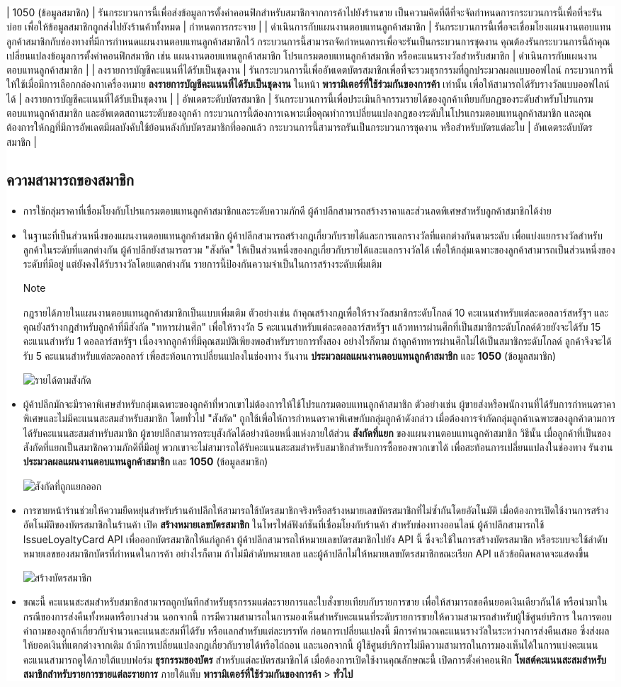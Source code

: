 | 1050 (ข้อมูลสมาชิก)           | รันกระบวนการนี้เพื่อส่งข้อมูลการตั้งค่าคอนฟิกสำหรับสมาชิกจากการค้าไปยังร้านขาย เป็นความคิดที่ดีที่จะจัดกำหนดการกระบวนการนี้เพื่อที่จะรันบ่อย เพื่อให้ข้อมูลสมาชิกถูกส่งไปยังร้านค้าทั้งหมด | กำหนดการกระจาย |
| ดำเนินการกับแผนงานตอบแทนลูกค้าสมาชิก              | รันกระบวนการนี้เพื่อจะเชื่อมโยงแผนงานตอบแทนลูกค้าสมาชิกกับช่องทางที่มีการกำหนดแผนงานตอบแทนลูกค้าสมาชิกไว้ กระบวนการนี้สามารถจัดกำหนดการเพื่อจะรันเป็นกระบวนการชุดงาน คุณต้องรันกระบวนการนี้ถ้าคุณเปลี่ยนแปลงข้อมูลการตั้งค่าคอนฟิกสมาชิก เช่น แผนงานตอบแทนลูกค้าสมาชิก โปรแกรมตอบแทนลูกค้าสมาชิก หรือคะแนนรางวัลสำหรับสมาชิก | ดำเนินการกับแผนงานตอบแทนลูกค้าสมาชิก |
| ลงรายการบัญชีคะแนนที่ได้รับเป็นชุดงาน | รันกระบวนการนี้เพื่ออัพเดตบัตรสมาชิกเพื่อที่จะรวมธุรกรรมที่ถูกประมวลผลแบบออฟไลน์ กระบวนการนี้ให้ใช้เมื่อมีการเลือกกล่องกาเครื่องหมาย **ลงรายการบัญชีคะแนนที่ได้รับเป็นชุดงาน** ในหน้า **พารามิเตอร์ที่ใช้ร่วมกันของการค้า** เท่านั้น เพื่อให้สามารถได้รับรางวัลแบบออฟไลน์ได้ | ลงรายการบัญชีคะแนนที่ได้รับเป็นชุดงาน |
| อัพเดตระดับบัตรสมาชิก            | รันกระบวนการนี้เพื่อประเมินกิจกรรมรายได้ของลูกค้าเทียบกับกฎของระดับสำหรับโปรแกรมตอบแทนลูกค้าสมาชิก และอัพเดตสถานะระดับของลูกค้า กระบวนการนี้ต้องการเฉพาะเมื่อคุณทำการเปลี่ยนแปลงกฎของระดับในโปรแกรมตอบแทนลูกค้าสมาชิก และคุณต้องการให้กฎที่มีการอัพเดตมีผลบังคับใช้ย้อนหลังกับบัตรสมาชิกที่ออกแล้ว กระบวนการนี้สามารถรันเป็นกระบวนการชุดงาน หรือสำหรับบัตรแต่ละใบ | อัพเดตระดับบัตรสมาชิก |

## <a name="loyalty-capabilities"></a>ความสามารถของสมาชิก

- การใช้กลุ่มราคาที่เชื่อมโยงกับโปรแกรมตอบแทนลูกค้าสมาชิกและระดับความภักดี ผู้ค้าปลีกสามารถสร้างราคาและส่วนลดพิเศษสำหรับลูกค้าสมาชิกได้ง่าย

- ในฐานะที่เป็นส่วนหนึ่งของแผนงานตอบแทนลูกค้าสมาชิก ผู้ค้าปลีกสามารถสร้างกฎเกี่ยวกับรายได้และการแลกรางวัลที่แตกต่างกันตามระดับ เพื่อแบ่งแยกรางวัลสำหรับลูกค้าในระดับที่แตกต่างกัน ผู้ค้าปลีกยังสามารถรวม "สังกัด" ให้เป็นส่วนหนึ่งของกฎเกี่ยวกับรายได้และแลกรางวัลได้ เพื่อให้กลุ่มเฉพาะของลูกค้าสามารถเป็นส่วนหนึ่งของระดับที่มีอยู่ แต่ยังคงได้รับรางวัลโดยแตกต่างกัน รายการนี้ป้องกันความจำเป็นในการสร้างระดับเพิ่มเติม
    
    > [!NOTE]
    > กฎรายได้ภายในแผนงานตอบแทนลูกค้าสมาชิกเป็นแบบเพิ่มเติม ตัวอย่างเช่น ถ้าคุณสร้างกฎเพื่อให้รางวัลสมาชิกระดับโกลด์ 10 คะแนนสำหรับแต่ละดอลลาร์สหรัฐฯ และคุณยังสร้างกฎสำหรับลูกค้าที่มีสังกัด "ทหารผ่านศึก" เพื่อให้รางวัล 5 คะแนนสำหรับแต่ละดอลลาร์สหรัฐฯ แล้วทหารผ่านศึกที่เป็นสมาชิกระดับโกลด์ด้วยยังจะได้รับ 15 คะแนนสำหรับ 1 ดอลลาร์สหรัฐฯ เนื่องจากลูกค้าที่มีคุณสมบัติเพียงพอสำหรับรายการทั้งสอง อย่างไรก็ตาม ถ้าลูกค้าทหารผ่านศึกไม่ได้เป็นสมาชิกระดับโกลด์ ลูกค้าจึงจะได้รับ 5 คะแนนสำหรับแต่ละดอลลาร์ เพื่อสะท้อนการเปลี่ยนแปลงในช่องทาง รันงาน **ประมวลผลแผนงานตอบแทนลูกค้าสมาชิก** และ **1050** (ข้อมูลสมาชิก)
    
    ![รายได้ตามสังกัด](./media/Affiliation-based-earning.png "รายได้ตามสังกัด")

- ผู้ค้าปลีกมักจะมีราคาพิเศษสำหรับกลุ่มเฉพาะของลูกค้าที่พวกเขาไม่ต้องการให้ใช้โปรแกรมตอบแทนลูกค้าสมาชิก ตัวอย่างเช่น ผู้ขายส่งหรือพนักงานที่ได้รับการกำหนดราคาพิเศษและไม่มีคะแนนสะสมสำหรับสมาชิก โดยทั่วไป "สังกัด" ถูกใช้เพื่อให้การกำหนดราคาพิเศษกับกลุ่มลูกค้าดังกล่าว เมื่อต้องการจำกัดกลุ่มลูกค้าเฉพาะของลูกค้าตามการได้รับคะแนนสะสมสำหรับสมาชิก ผู้ขายปลีกสามารถระบุสังกัดได้อย่างน้อยหนึ่งแห่งภายใต้ส่วน **สังกัดที่แยก** ของแผนงานตอบแทนลูกค้าสมาชิก วิธีนั้น เมื่อลูกค้าที่เป็นของสังกัดที่แยกเป็นสมาชิกความภักดีที่มีอยู่ พวกเขาจะไม่สามารถได้รับคะแนนสะสมสำหรับสมาชิกสำหรับการซื้อของพวกเขาได้ เพื่อสะท้อนการเปลี่ยนแปลงในช่องทาง รันงาน **ประมวลผลแผนงานตอบแทนลูกค้าสมาชิก** และ **1050** (ข้อมูลสมาชิก)

    ![สังกัดที่ถูกแยกออก](./media/Excluded-affiliations.png "แยกสังกัดออกจากการได้รับคะแนนสะสมสำหรับสมาชิก")
    
- การขายหน้าร้านช่วยให้ความยืดหยุ่นสำหรับร้านค้าปลีกให้สามารถใช้บัตรสมาชิกจริงหรือสร้างหมายเลขบัตรสมาชิกที่ไม่ซ้ำกันโดยอัตโนมัติ เมื่อต้องการเปิดใช้งานการสร้างอัตโนมัติของบัตรสมาชิกในร้านค้า เปิด **สร้างหมายเลขบัตรสมาชิก** ในโพรไฟล์ฟังก์ชันที่เชื่อมโยงกับร้านค้า สำหรับช่องทางออนไลน์ ผู้ค้าปลีกสามารถใช้ IssueLoyaltyCard API เพื่อออกบัตรสมาชิกให้แก่ลูกค้า ผู้ค้าปลีกสามารถให้หมายเลขบัตรสมาชิกไปยัง API นี้ ซึ่งจะใช้ในการสร้างบัตรสมาชิก หรือระบบจะใช้ลำดับหมายเลขของสมาชิกบัตรที่กำหนดในการค้า อย่างไรก็ตาม ถ้าไม่มีลำดับหมายเลข และผู้ค้าปลีกไม่ให้หมายเลขบัตรสมาชิกขณะเรียก API แล้วข้อผิดพลาดจะแสดงขึ้น

    ![สร้างบัตรสมาชิก](./media/Generate-loyalty-card.png "สร้างหมายเลขบัตรสมาชิกโดยอัตโนมัติ")

- ขณะนี้ คะแนนสะสมสำหรับสมาชิกสามารถถูกบันทึกสำหรับธุรกรรมแต่ละรายการและใบสั่งขายเทียบกับรายการขาย เพื่อให้สามารถขอคืนยอดเงินเดียวกันได้ หรือนำมาในกรณีของการส่งคืนทั้งหมดหรือบางส่วน นอกจากนี้ การมีความสามารถในการมองเห็นสำหรับคะแนนที่ระดับรายการขายให้ความสามารถสำหรับผู้ใช้ศูนย์บริการ ในการตอบคำถามของลูกค้าเกี่ยวกับจำนวนคะแนนสะสมที่ได้รับ หรือแลกสำหรับแต่ละบรรทัด ก่อนการเปลี่ยนแปลงนี้ มีการคำนวณคะแนนรางวัลในระหว่างการส่งคืนเสมอ ซึ่งส่งผลให้ยอดเงินที่แตกต่างจากเดิม ถ้ามีการเปลี่ยนแปลงกฎเกี่ยวกับรายได้หรือไถ่ถอน และนอกจากนี้ ผู้ใช้ศูนย์บริการไม่มีความสามารถในการมองเห็นได้ในการแบ่งคะแนน คะแนนสามารถดูได้ภายใต้แบบฟอร์ม **ธุรกรรมของบัตร** สำหรับแต่ละบัตรสมาชิกได้ เมื่อต้องการเปิดใช้งานคุณลักษณะนี้ เปิดการตั้งค่าคอนฟิก **โพสต์คะแนนสะสมสำหรับสมาชิกสำหรับรายการขายแต่ละรายการ** ภายใต้แท็บ **พารามิเตอร์ที่ใช้ร่วมกันของการค้า** \> **ทั่วไป**
